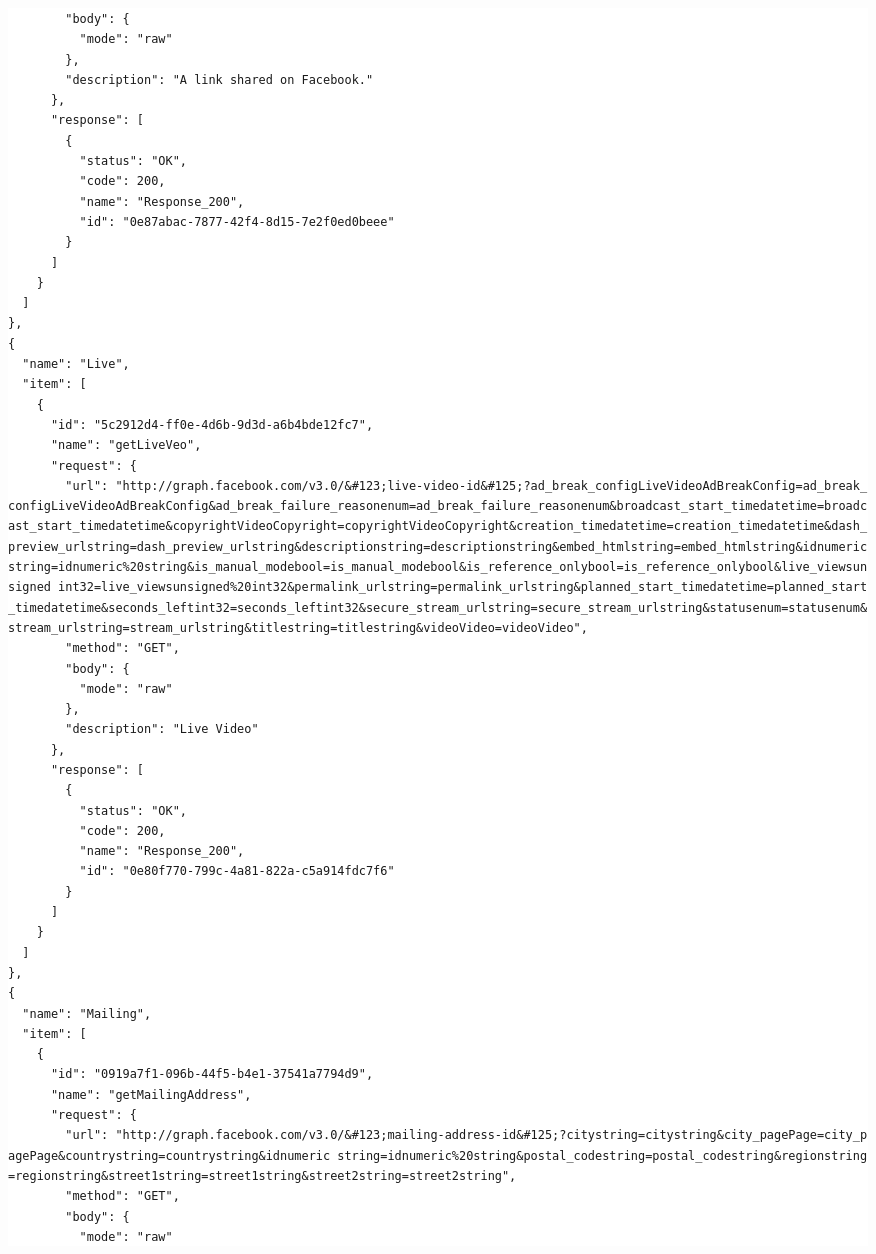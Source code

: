             "body": {
              "mode": "raw"
            },
            "description": "A link shared on Facebook."
          },
          "response": [
            {
              "status": "OK",
              "code": 200,
              "name": "Response_200",
              "id": "0e87abac-7877-42f4-8d15-7e2f0ed0beee"
            }
          ]
        }
      ]
    },
    {
      "name": "Live",
      "item": [
        {
          "id": "5c2912d4-ff0e-4d6b-9d3d-a6b4bde12fc7",
          "name": "getLiveVeo",
          "request": {
            "url": "http://graph.facebook.com/v3.0/&#123;live-video-id&#125;?ad_break_configLiveVideoAdBreakConfig=ad_break_configLiveVideoAdBreakConfig&ad_break_failure_reasonenum=ad_break_failure_reasonenum&broadcast_start_timedatetime=broadcast_start_timedatetime&copyrightVideoCopyright=copyrightVideoCopyright&creation_timedatetime=creation_timedatetime&dash_preview_urlstring=dash_preview_urlstring&descriptionstring=descriptionstring&embed_htmlstring=embed_htmlstring&idnumeric string=idnumeric%20string&is_manual_modebool=is_manual_modebool&is_reference_onlybool=is_reference_onlybool&live_viewsunsigned int32=live_viewsunsigned%20int32&permalink_urlstring=permalink_urlstring&planned_start_timedatetime=planned_start_timedatetime&seconds_leftint32=seconds_leftint32&secure_stream_urlstring=secure_stream_urlstring&statusenum=statusenum&stream_urlstring=stream_urlstring&titlestring=titlestring&videoVideo=videoVideo",
            "method": "GET",
            "body": {
              "mode": "raw"
            },
            "description": "Live Video"
          },
          "response": [
            {
              "status": "OK",
              "code": 200,
              "name": "Response_200",
              "id": "0e80f770-799c-4a81-822a-c5a914fdc7f6"
            }
          ]
        }
      ]
    },
    {
      "name": "Mailing",
      "item": [
        {
          "id": "0919a7f1-096b-44f5-b4e1-37541a7794d9",
          "name": "getMailingAddress",
          "request": {
            "url": "http://graph.facebook.com/v3.0/&#123;mailing-address-id&#125;?citystring=citystring&city_pagePage=city_pagePage&countrystring=countrystring&idnumeric string=idnumeric%20string&postal_codestring=postal_codestring&regionstring=regionstring&street1string=street1string&street2string=street2string",
            "method": "GET",
            "body": {
              "mode": "raw"